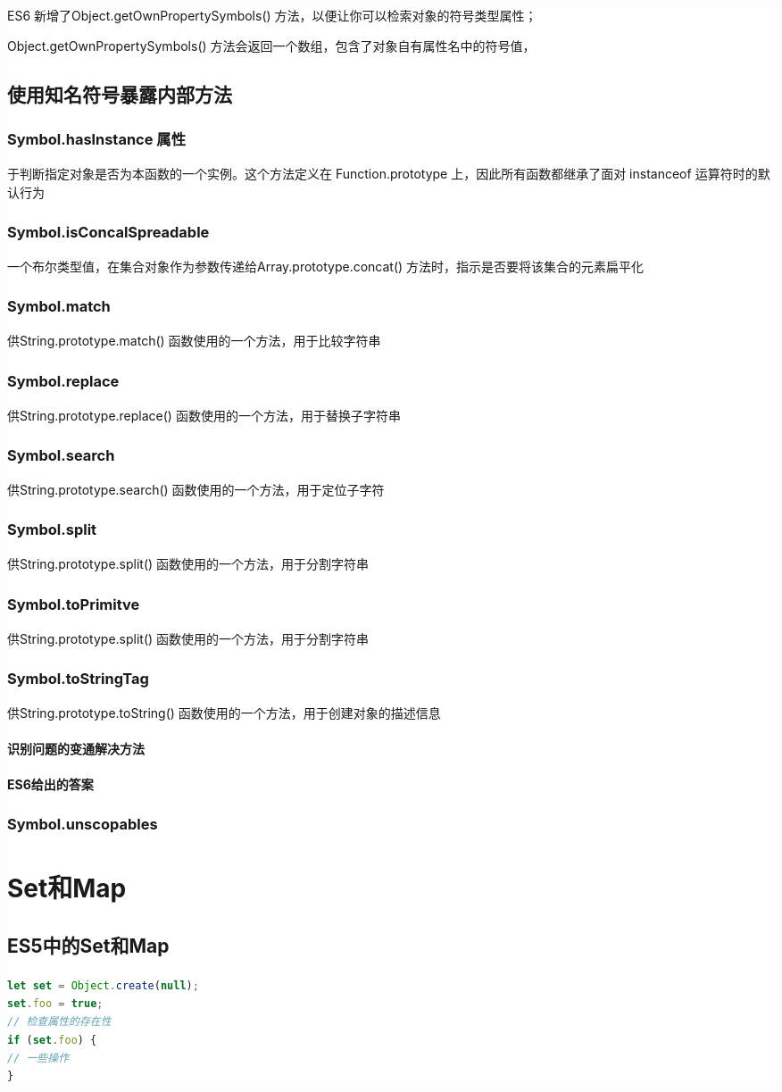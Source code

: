 ES6 新增了Object.getOwnPropertySymbols() 方法，以便让你可以检索对象的符号类型属性；

Object.getOwnPropertySymbols() 方法会返回一个数组，包含了对象自有属性名中的符号值，

## 使用知名符号暴露内部方法

### Symbol.haslnstance 属性

于判断指定对象是否为本函数的一个实例。这个方法定义在   Function.prototype 上，因此所有函数都继承了面对   instanceof 运算符时的默认行为

### Symbol.isConcalSpreadable

一个布尔类型值，在集合对象作为参数传递给Array.prototype.concat() 方法时，指示是否要将该集合的元素扁平化

### Symbol.match

供String.prototype.match() 函数使用的一个方法，用于比较字符串

### Symbol.replace

供String.prototype.replace() 函数使用的一个方法，用于替换子字符串

### Symbol.search

供String.prototype.search() 函数使用的一个方法，用于定位子字符

### Symbol.split

供String.prototype.split() 函数使用的一个方法，用于分割字符串

### Symbol.toPrimitve

供String.prototype.split() 函数使用的一个方法，用于分割字符串

### Symbol.toStringTag

供String.prototype.toString() 函数使用的一个方法，用于创建对象的描述信息

#### 识别问题的变通解决方法

#### ES6给出的答案

### Symbol.unscopables

# Set和Map

## ES5中的Set和Map

```javascript
let set = Object.create(null);
set.foo = true;
// 检查属性的存在性
if (set.foo) {
// 一些操作
}
```
